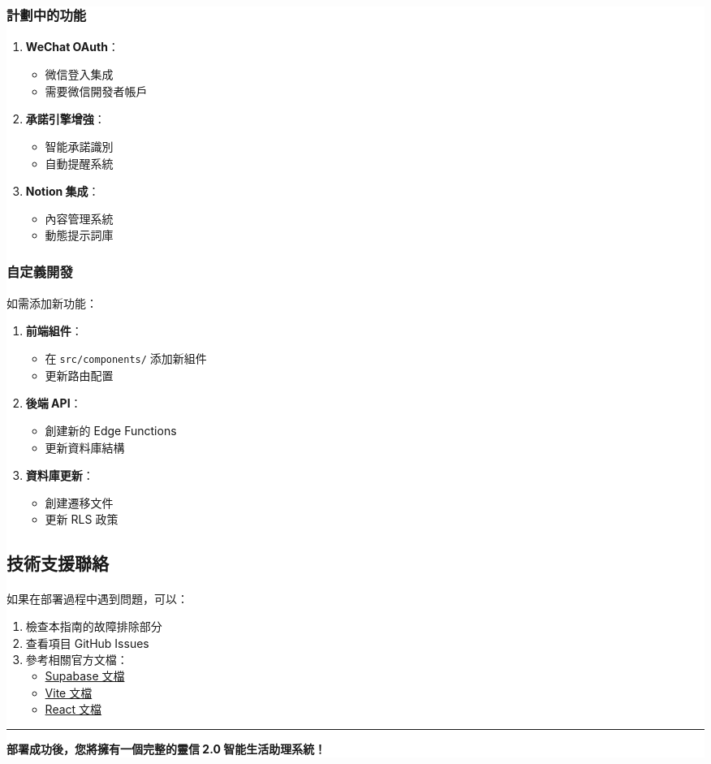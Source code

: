 ### 計劃中的功能

1. **WeChat OAuth**：
   - 微信登入集成
   - 需要微信開發者帳戶

2. **承諾引擎增強**：
   - 智能承諾識別
   - 自動提醒系統

3. **Notion 集成**：
   - 內容管理系統
   - 動態提示詞庫

### 自定義開發

如需添加新功能：

1. **前端組件**：
   - 在 `src/components/` 添加新組件
   - 更新路由配置

2. **後端 API**：
   - 創建新的 Edge Functions
   - 更新資料庫結構

3. **資料庫更新**：
   - 創建遷移文件
   - 更新 RLS 政策

## 技術支援聯絡

如果在部署過程中遇到問題，可以：

1. 檢查本指南的故障排除部分
2. 查看項目 GitHub Issues
3. 參考相關官方文檔：
   - [Supabase 文檔](https://supabase.com/docs)
   - [Vite 文檔](https://vitejs.dev/)
   - [React 文檔](https://reactjs.org/)

---

**部署成功後，您將擁有一個完整的靈信 2.0 智能生活助理系統！**